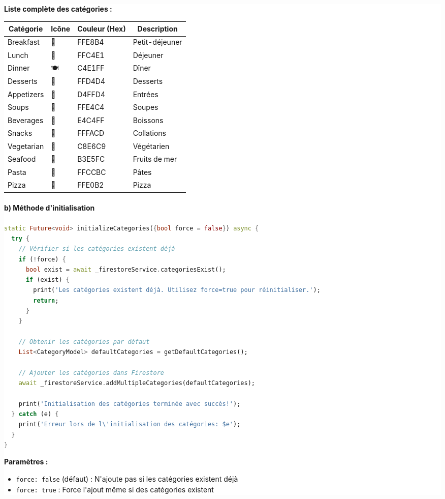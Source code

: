 **Liste complète des catégories :**

| Catégorie | Icône | Couleur (Hex) | Description |
|-----------|-------|---------------|-------------|
| Breakfast | 🍳 | FFE8B4 | Petit-déjeuner |
| Lunch | 🍱 | FFC4E1 | Déjeuner |
| Dinner | 🍽️ | C4E1FF | Dîner |
| Desserts | 🍰 | FFD4D4 | Desserts |
| Appetizers | 🥗 | D4FFD4 | Entrées |
| Soups | 🍲 | FFE4C4 | Soupes |
| Beverages | 🥤 | E4C4FF | Boissons |
| Snacks | 🍿 | FFFACD | Collations |
| Vegetarian | 🥬 | C8E6C9 | Végétarien |
| Seafood | 🦐 | B3E5FC | Fruits de mer |
| Pasta | 🍝 | FFCCBC | Pâtes |
| Pizza | 🍕 | FFE0B2 | Pizza |

#### b) Méthode d'initialisation

```dart
static Future<void> initializeCategories({bool force = false}) async {
  try {
    // Vérifier si les catégories existent déjà
    if (!force) {
      bool exist = await _firestoreService.categoriesExist();
      if (exist) {
        print('Les catégories existent déjà. Utilisez force=true pour réinitialiser.');
        return;
      }
    }

    // Obtenir les catégories par défaut
    List<CategoryModel> defaultCategories = getDefaultCategories();

    // Ajouter les catégories dans Firestore
    await _firestoreService.addMultipleCategories(defaultCategories);
    
    print('Initialisation des catégories terminée avec succès!');
  } catch (e) {
    print('Erreur lors de l\'initialisation des catégories: $e');
  }
}
```

**Paramètres :**
- `force: false` (défaut) : N'ajoute pas si les catégories existent déjà
- `force: true` : Force l'ajout même si des catégories existent
